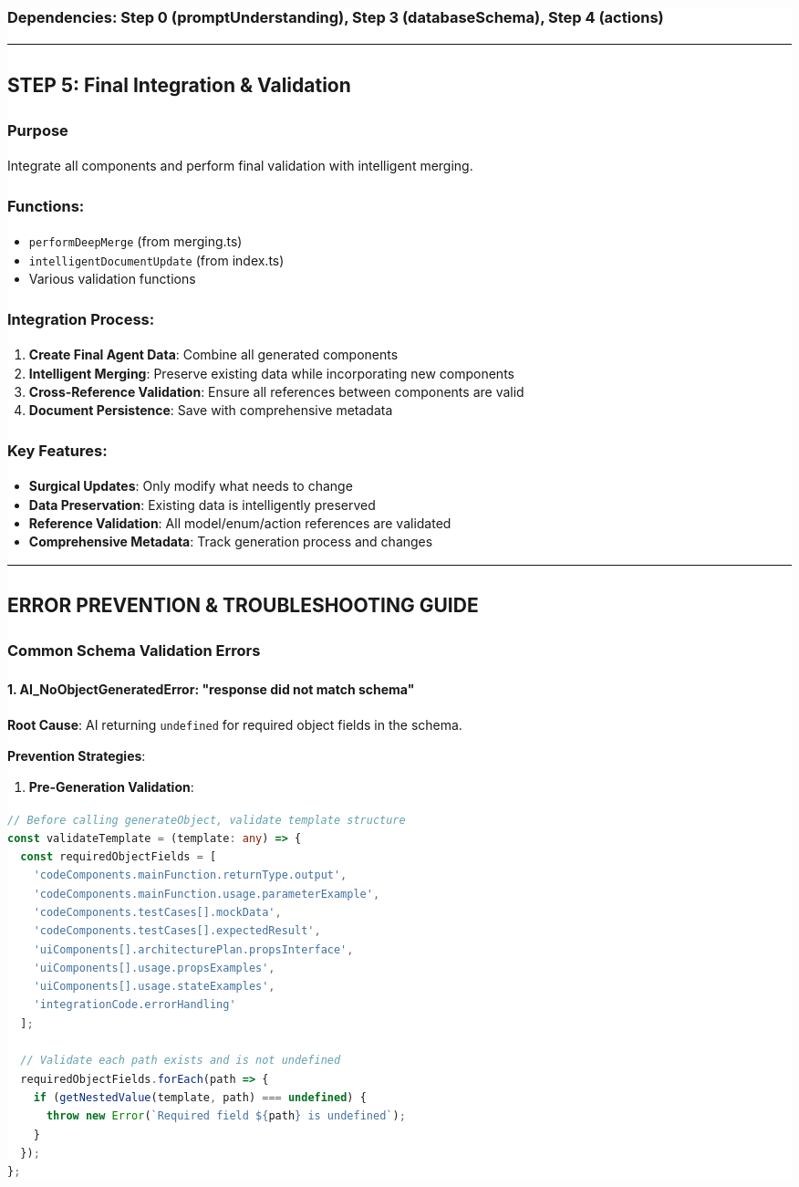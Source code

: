 ### **Dependencies**: Step 0 (promptUnderstanding), Step 3 (databaseSchema), Step 4 (actions)

---

## **STEP 5: Final Integration & Validation**

### **Purpose**
Integrate all components and perform final validation with intelligent merging.

### **Functions**:
- `performDeepMerge` (from merging.ts)
- `intelligentDocumentUpdate` (from index.ts)
- Various validation functions

### **Integration Process**:
1. **Create Final Agent Data**: Combine all generated components
2. **Intelligent Merging**: Preserve existing data while incorporating new components
3. **Cross-Reference Validation**: Ensure all references between components are valid
4. **Document Persistence**: Save with comprehensive metadata

### **Key Features**:
- **Surgical Updates**: Only modify what needs to change
- **Data Preservation**: Existing data is intelligently preserved
- **Reference Validation**: All model/enum/action references are validated
- **Comprehensive Metadata**: Track generation process and changes

---

## **ERROR PREVENTION & TROUBLESHOOTING GUIDE**

### **Common Schema Validation Errors**

#### **1. AI_NoObjectGeneratedError: "response did not match schema"**

**Root Cause**: AI returning `undefined` for required object fields in the schema.

**Prevention Strategies**:

1. **Pre-Generation Validation**:
```typescript
// Before calling generateObject, validate template structure
const validateTemplate = (template: any) => {
  const requiredObjectFields = [
    'codeComponents.mainFunction.returnType.output',
    'codeComponents.mainFunction.usage.parameterExample',
    'codeComponents.testCases[].mockData',
    'codeComponents.testCases[].expectedResult',
    'uiComponents[].architecturePlan.propsInterface',
    'uiComponents[].usage.propsExamples',
    'uiComponents[].usage.stateExamples',
    'integrationCode.errorHandling'
  ];
  
  // Validate each path exists and is not undefined
  requiredObjectFields.forEach(path => {
    if (getNestedValue(template, path) === undefined) {
      throw new Error(`Required field ${path} is undefined`);
    }
  });
};
```